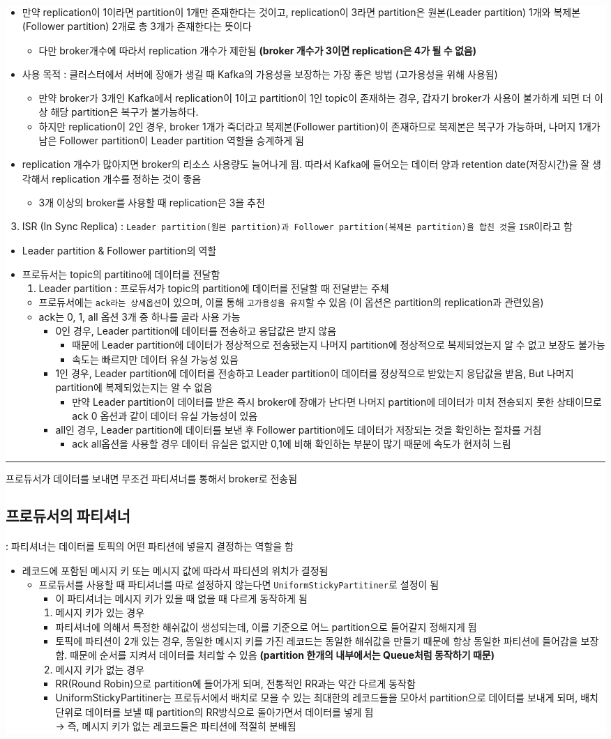   - 만약 replication이 1이라면 partition이 1개만 존재한다는 것이고, replication이 3라면 partition은 원본(Leader partition) 1개와 복제본(Follower partition) 2개로 총 3개가 존재한다는 뜻이다
    - 다만 broker개수에 따라서 replication 개수가 제한됨 **(broker 개수가 3이면 replication은 4가 될 수 없음)**

  - 사용 목적 : 클러스터에서 서버에 장애가 생길 때 Kafka의 가용성을 보장하는 가장 좋은 방법 (고가용성을 위해 사용됨)
    - 만약 broker가 3개인 Kafka에서 replication이 1이고 partition이 1인 topic이
존재하는 경우, 갑자기 broker가 사용이 불가하게 되면 더 이상 해당 partition은 복구가 불가능하다.
    - 하지만 replication이 2인 경우, broker 1개가 죽더라고 복제본(Follower partition)이 존재하므로 복제본은 복구가 가능하며, 나머지 1개가 남은 Follower partition이 Leader partition 역할을 승계하게 됨

  - replication 개수가 많아지면 broker의 리소스 사용량도 늘어나게 됨. 따라서 Kafka에 들어오는 데이터 양과 retention date(저장시간)을 잘 생각해서 replication 개수를 정하는 것이 좋음
    - 3개 이상의 broker를 사용할 때 replication은 3을 추천

3. ISR (In Sync Replica)
: `Leader partition(원본 partition)과 Follower partition(복제본 partition)을 합친 것`을 `ISR`이라고 함

* Leader partition & Follower partition의 역할
- 프로듀서는 topic의 partitino에 데이터를 전달함
  1. Leader partition
  : 프로듀서가 topic의 partition에 데이터를 전달할 때 전달받는 주체 
    - 프로듀서에는 `ack라는 상세옵션`이 있으며, 이를 통해 `고가용성을 유지`할 수 있음 (이 옵션은 partition의 replication과 관련있음)
    - ack는 0, 1, all 옵션 3개 중 하나를 골라 사용 가능
      - 0인 경우,  Leader partition에 데이터를 전송하고 응답값은 받지 않음
        - 때문에 Leader partition에 데이터가 정상적으로 전송됐는지 나머지 partition에 정상적으로 복제되었는지 알 수 없고 보장도 불가능
        - 속도는 빠르지만 데이터 유실 가능성 있음
      - 1인 경우, Leader partition에 데이터를 전송하고 Leader partition이 데이터를 정상적으로 받았는지 응답값을 받음, But 나머지 partition에 복제되었는지는 알 수 없음
        - 만약 Leader partition이 데이터를 받은 즉시 broker에 장애가 난다면 나머지 partition에 데이터가 미처 전송되지 못한 상태이므로 ack 0 옵션과 같이 데이터 유실 가능성이 있음
      - all인 경우, Leader partition에 데이터를 보낸 후 Follower partition에도 데이터가 저장되는 것을 확인하는 절차를 거침
        - ack all옵션을 사용할 경우 데이터 유실은 없지만 0,1에 비해 확인하는 부분이 많기 때문에 속도가 현저히 느림

--------------------------------------------------------------------------------

프로듀서가 데이터를 보내면 무조건 파티셔너를 통해서 broker로 전송됨

## 프로듀서의 파티셔너
: 파티셔너는 데이터를 토픽의 어떤 파티션에 넣을지 결정하는 역할을 함

- 레코드에 포함된 메시지 키 또는 메시지 값에 따라서 파티션의 위치가 결정됨 
  - 프로듀서를 사용할 때 파티셔너를 따로 설정하지 않는다면 `UniformStickyPartitiner`로 설정이 됨
    - 이 파티셔너는 메시지 키가 있을 때 없을 때 다르게 동작하게 됨
    1. 메시지 키가 있는 경우
      - 파티셔너에 의해서 특정한 해쉬값이 생성되는데, 이를 기준으로 어느 partition으로 들어갈지 정해지게 됨
      - 토픽에 파티션이 2개 있는 경우, 동일한 메시지 키를 가진 레코드는 동일한 해쉬값을 만들기 때문에 항상 동일한 파티션에 들어감을 보장함. 때문에 순서를 지켜서 데이터를 처리할 수 있음 **(partition 한개의 내부에서는 Queue처럼 동작하기 때문)**
    2. 메시지 키가 없는 경우 
      - RR(Round Robin)으로 partition에 들어가게 되며, 전통적인 RR과는 약간 다르게 동작함
      - UniformStickyPartitiner는 프로듀서에서 배치로 모을 수 있는 최대한의 레코드들을 모아서 partition으로 데이터를 보내게 되며, 배치단위로 데이터를 보낼 때 partition의 RR방식으로 돌아가면서 데이터를 넣게 됨    
      → 즉, 메시지 키가 없는 레코드들은 파티션에 적절히 분배됨

